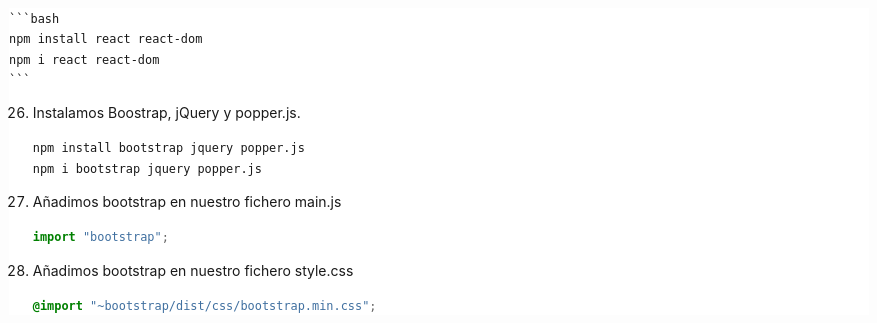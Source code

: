     ```bash
    npm install react react-dom
    npm i react react-dom
    ```

26. Instalamos Boostrap, jQuery y popper.js.

    ```bash
    npm install bootstrap jquery popper.js
    npm i bootstrap jquery popper.js
    ```

27. Añadimos bootstrap en nuestro fichero main.js

    ```js
    import "bootstrap";
    ```

26. Añadimos bootstrap en nuestro fichero style.css

    ```css
    @import "~bootstrap/dist/css/bootstrap.min.css";
    ```